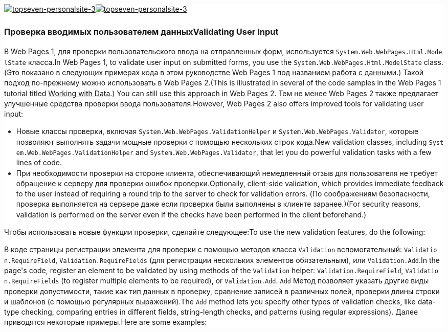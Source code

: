 <span data-ttu-id="84a7c-187">[![topseven-personalsite-3](top-features-in-web-pages-2/_static/image6.png)](top-features-in-web-pages-2/_static/image5.png)</span><span class="sxs-lookup"><span data-stu-id="84a7c-187">[![topseven-personalsite-3](top-features-in-web-pages-2/_static/image6.png)](top-features-in-web-pages-2/_static/image5.png)</span></span>

<a id="validation"></a>
### <a name="validating-user-input"></a><span data-ttu-id="84a7c-188">Проверка вводимых пользователем данных</span><span class="sxs-lookup"><span data-stu-id="84a7c-188">Validating User Input</span></span>

<span data-ttu-id="84a7c-189">В Web Pages 1, для проверки пользовательского ввода на отправленных форм, используется `System.Web.WebPages.Html.ModelState` класса.</span><span class="sxs-lookup"><span data-stu-id="84a7c-189">In Web Pages 1, to validate user input on submitted forms, you use the `System.Web.WebPages.Html.ModelState` class.</span></span> <span data-ttu-id="84a7c-190">(Это показано в следующих примерах кода в этом руководстве Web Pages 1 под названием [работа с данными](../data/5-working-with-data.md).) Такой подход по-прежнему можно использовать в Web Pages 2.</span><span class="sxs-lookup"><span data-stu-id="84a7c-190">(This is illustrated in several of the code samples in the Web Pages 1 tutorial titled [Working with Data](../data/5-working-with-data.md).) You can still use this approach in Web Pages 2.</span></span> <span data-ttu-id="84a7c-191">Тем не менее Web Pages 2 также предлагает улучшенные средства проверки ввода пользователя.</span><span class="sxs-lookup"><span data-stu-id="84a7c-191">However, Web Pages 2 also offers improved tools for validating user input:</span></span>

- <span data-ttu-id="84a7c-192">Новые классы проверки, включая `System.Web.WebPages.ValidationHelper` и `System.Web.WebPages.Validator`, которые позволяют выполнять задачи мощные проверки с помощью нескольких строк кода.</span><span class="sxs-lookup"><span data-stu-id="84a7c-192">New validation classes, including `System.Web.WebPages.ValidationHelper` and `System.Web.WebPages.Validator`, that let you do powerful validation tasks with a few lines of code.</span></span>
- <span data-ttu-id="84a7c-193">При необходимости проверки на стороне клиента, обеспечивающий немедленный отзыв для пользователя не требует обращение к серверу для проверки ошибок проверки.</span><span class="sxs-lookup"><span data-stu-id="84a7c-193">Optionally, client-side validation, which provides immediate feedback to the user instead of requiring a round trip to the server to check for validation errors.</span></span> <span data-ttu-id="84a7c-194">(По соображениям безопасности, проверка выполняется на сервере даже если проверки были выполнены в клиенте заранее.)</span><span class="sxs-lookup"><span data-stu-id="84a7c-194">(For security reasons, validation is performed on the server even if the checks have been performed in the client beforehand.)</span></span>

<span data-ttu-id="84a7c-195">Чтобы использовать новые функции проверки, сделайте следующее:</span><span class="sxs-lookup"><span data-stu-id="84a7c-195">To use the new validation features, do the following:</span></span>

<span data-ttu-id="84a7c-196">В коде страницы регистрации элемента для проверки с помощью методов класса `Validation` вспомогательный: `Validation.RequireField`, `Validation.RequireFields` (для регистрации нескольких элементов обязательным), или `Validation.Add`.</span><span class="sxs-lookup"><span data-stu-id="84a7c-196">In the page's code, register an element to be validated by using methods of the `Validation` helper: `Validation.RequireField`, `Validation.RequireFields` (to register multiple elements to be required), or `Validation.Add`.</span></span> <span data-ttu-id="84a7c-197">`Add` Метод позволяет указать другие виды проверки допустимости, такие как тип данных в проверку, сравнение записей в различных полей, проверки длины строки и шаблонов (с помощью регулярных выражений).</span><span class="sxs-lookup"><span data-stu-id="84a7c-197">The `Add` method lets you specify other types of validation checks, like data-type checking, comparing entries in different fields, string-length checks, and patterns (using regular expressions).</span></span> <span data-ttu-id="84a7c-198">Далее приводятся некоторые примеры.</span><span class="sxs-lookup"><span data-stu-id="84a7c-198">Here are some examples:</span></span>
